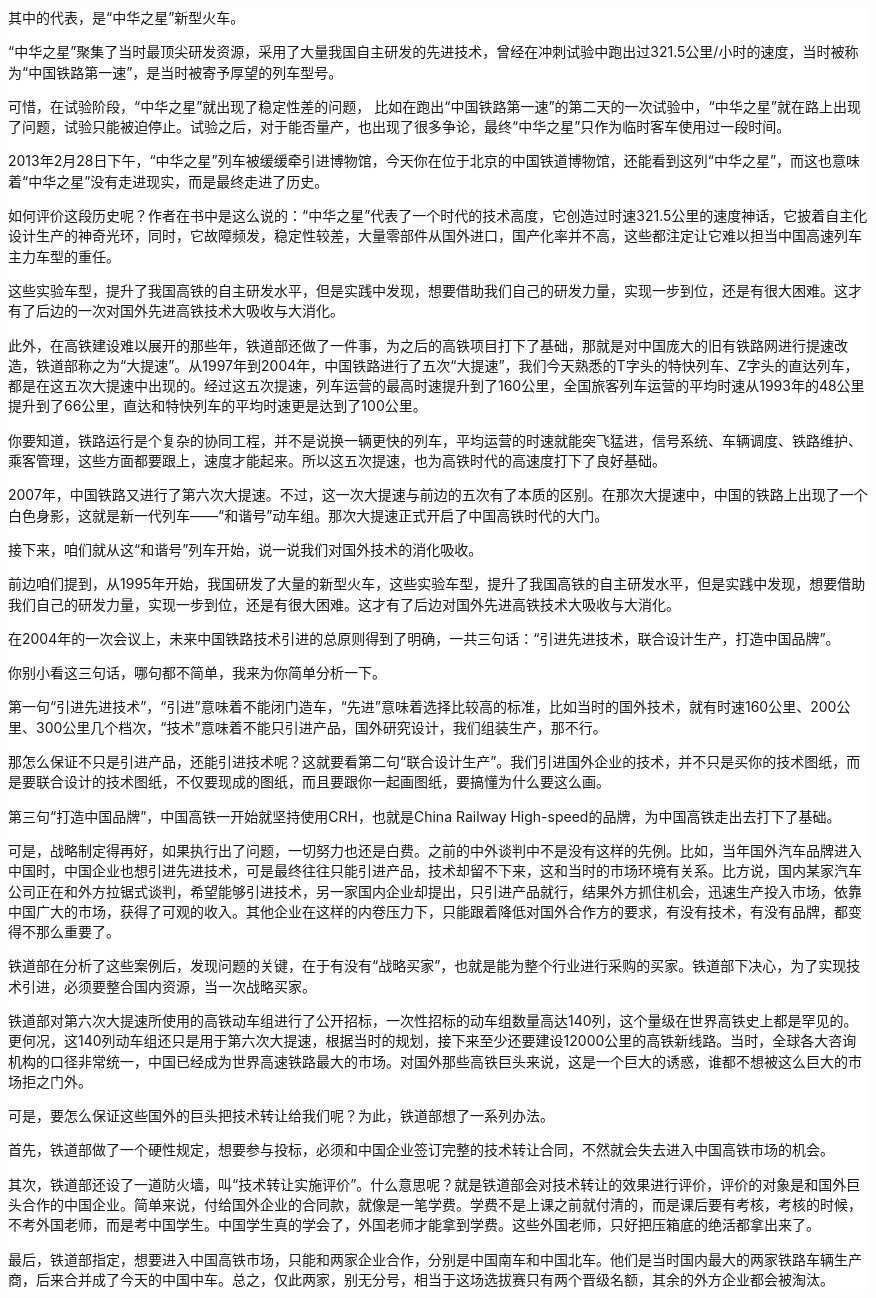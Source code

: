 其中的代表，是“中华之星”新型火车。

“中华之星”聚集了当时最顶尖研发资源，采用了大量我国自主研发的先进技术，曾经在冲刺试验中跑出过321.5公里/小时的速度，当时被称为“中国铁路第一速”，是当时被寄予厚望的列车型号。

可惜，在试验阶段，“中华之星”就出现了稳定性差的问题， 比如在跑出“中国铁路第一速”的第二天的一次试验中，“中华之星”就在路上出现了问题，试验只能被迫停止。试验之后，对于能否量产，也出现了很多争论，最终“中华之星”只作为临时客车使用过一段时间。

2013年2月28日下午，“中华之星”列车被缓缓牵引进博物馆，今天你在位于北京的中国铁道博物馆，还能看到这列“中华之星”，而这也意味着“中华之星”没有走进现实，而是最终走进了历史。

如何评价这段历史呢？作者在书中是这么说的：“中华之星”代表了一个时代的技术高度，它创造过时速321.5公里的速度神话，它披着自主化设计生产的神奇光环，同时，它故障频发，稳定性较差，大量零部件从国外进口，国产化率并不高，这些都注定让它难以担当中国高速列车主力车型的重任。

这些实验车型，提升了我国高铁的自主研发水平，但是实践中发现，想要借助我们自己的研发力量，实现一步到位，还是有很大困难。这才有了后边的一次对国外先进高铁技术大吸收与大消化。

此外，在高铁建设难以展开的那些年，铁道部还做了一件事，为之后的高铁项目打下了基础，那就是对中国庞大的旧有铁路网进行提速改造，铁道部称之为“大提速”。从1997年到2004年，中国铁路进行了五次“大提速”，我们今天熟悉的T字头的特快列车、Z字头的直达列车，都是在这五次大提速中出现的。经过这五次提速，列车运营的最高时速提升到了160公里，全国旅客列车运营的平均时速从1993年的48公里提升到了66公里，直达和特快列车的平均时速更是达到了100公里。

你要知道，铁路运行是个复杂的协同工程，并不是说换一辆更快的列车，平均运营的时速就能突飞猛进，信号系统、车辆调度、铁路维护、乘客管理，这些方面都要跟上，速度才能起来。所以这五次提速，也为高铁时代的高速度打下了良好基础。

2007年，中国铁路又进行了第六次大提速。不过，这一次大提速与前边的五次有了本质的区别。在那次大提速中，中国的铁路上出现了一个白色身影，这就是新一代列车——“和谐号”动车组。那次大提速正式开启了中国高铁时代的大门。



接下来，咱们就从这“和谐号”列车开始，说一说我们对国外技术的消化吸收。

前边咱们提到，从1995年开始，我国研发了大量的新型火车，这些实验车型，提升了我国高铁的自主研发水平，但是实践中发现，想要借助我们自己的研发力量，实现一步到位，还是有很大困难。这才有了后边对国外先进高铁技术大吸收与大消化。

在2004年的一次会议上，未来中国铁路技术引进的总原则得到了明确，一共三句话：“引进先进技术，联合设计生产，打造中国品牌”。

你别小看这三句话，哪句都不简单，我来为你简单分析一下。

第一句“引进先进技术”，“引进”意味着不能闭门造车，“先进”意味着选择比较高的标准，比如当时的国外技术，就有时速160公里、200公里、300公里几个档次，“技术”意味着不能只引进产品，国外研究设计，我们组装生产，那不行。

那怎么保证不只是引进产品，还能引进技术呢？这就要看第二句“联合设计生产”。我们引进国外企业的技术，并不只是买你的技术图纸，而是要联合设计的技术图纸，不仅要现成的图纸，而且要跟你一起画图纸，要搞懂为什么要这么画。

第三句“打造中国品牌”，中国高铁一开始就坚持使用CRH，也就是China Railway High-speed的品牌，为中国高铁走出去打下了基础。

可是，战略制定得再好，如果执行出了问题，一切努力也还是白费。之前的中外谈判中不是没有这样的先例。比如，当年国外汽车品牌进入中国时，中国企业也想引进先进技术，可是最终往往只能引进产品，技术却留不下来，这和当时的市场环境有关系。比方说，国内某家汽车公司正在和外方拉锯式谈判，希望能够引进技术，另一家国内企业却提出，只引进产品就行，结果外方抓住机会，迅速生产投入市场，依靠中国广大的市场，获得了可观的收入。其他企业在这样的内卷压力下，只能跟着降低对国外合作方的要求，有没有技术，有没有品牌，都变得不那么重要了。

铁道部在分析了这些案例后，发现问题的关键，在于有没有“战略买家”，也就是能为整个行业进行采购的买家。铁道部下决心，为了实现技术引进，必须要整合国内资源，当一次战略买家。

铁道部对第六次大提速所使用的高铁动车组进行了公开招标，一次性招标的动车组数量高达140列，这个量级在世界高铁史上都是罕见的。更何况，这140列动车组还只是用于第六次大提速，根据当时的规划，接下来至少还要建设12000公里的高铁新线路。当时，全球各大咨询机构的口径非常统一，中国已经成为世界高速铁路最大的市场。对国外那些高铁巨头来说，这是一个巨大的诱惑，谁都不想被这么巨大的市场拒之门外。

可是，要怎么保证这些国外的巨头把技术转让给我们呢？为此，铁道部想了一系列办法。

首先，铁道部做了一个硬性规定，想要参与投标，必须和中国企业签订完整的技术转让合同，不然就会失去进入中国高铁市场的机会。

其次，铁道部还设了一道防火墙，叫“技术转让实施评价”。什么意思呢？就是铁道部会对技术转让的效果进行评价，评价的对象是和国外巨头合作的中国企业。简单来说，付给国外企业的合同款，就像是一笔学费。学费不是上课之前就付清的，而是课后要有考核，考核的时候，不考外国老师，而是考中国学生。中国学生真的学会了，外国老师才能拿到学费。这些外国老师，只好把压箱底的绝活都拿出来了。

最后，铁道部指定，想要进入中国高铁市场，只能和两家企业合作，分别是中国南车和中国北车。他们是当时国内最大的两家铁路车辆生产商，后来合并成了今天的中国中车。总之，仅此两家，别无分号，相当于这场选拔赛只有两个晋级名额，其余的外方企业都会被淘汰。
